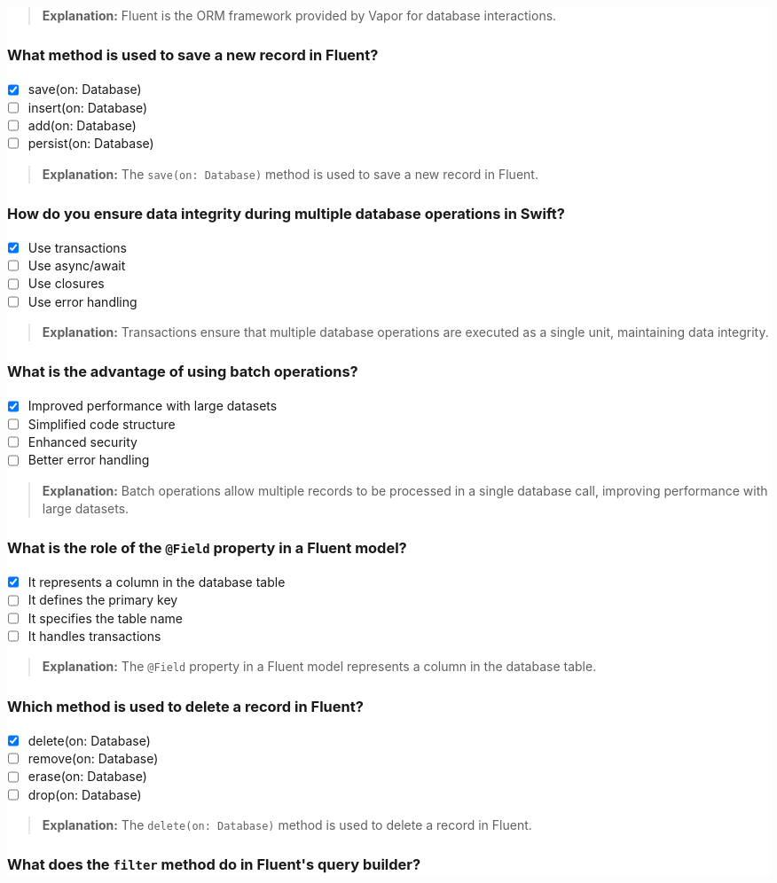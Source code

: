 > **Explanation:** Fluent is the ORM framework provided by Vapor for database interactions.

### What method is used to save a new record in Fluent?

- [x] save(on: Database)
- [ ] insert(on: Database)
- [ ] add(on: Database)
- [ ] persist(on: Database)

> **Explanation:** The `save(on: Database)` method is used to save a new record in Fluent.

### How do you ensure data integrity during multiple database operations in Swift?

- [x] Use transactions
- [ ] Use async/await
- [ ] Use closures
- [ ] Use error handling

> **Explanation:** Transactions ensure that multiple database operations are executed as a single unit, maintaining data integrity.

### What is the advantage of using batch operations?

- [x] Improved performance with large datasets
- [ ] Simplified code structure
- [ ] Enhanced security
- [ ] Better error handling

> **Explanation:** Batch operations allow multiple records to be processed in a single database call, improving performance with large datasets.

### What is the role of the `@Field` property in a Fluent model?

- [x] It represents a column in the database table
- [ ] It defines the primary key
- [ ] It specifies the table name
- [ ] It handles transactions

> **Explanation:** The `@Field` property in a Fluent model represents a column in the database table.

### Which method is used to delete a record in Fluent?

- [x] delete(on: Database)
- [ ] remove(on: Database)
- [ ] erase(on: Database)
- [ ] drop(on: Database)

> **Explanation:** The `delete(on: Database)` method is used to delete a record in Fluent.

### What does the `filter` method do in Fluent's query builder?
